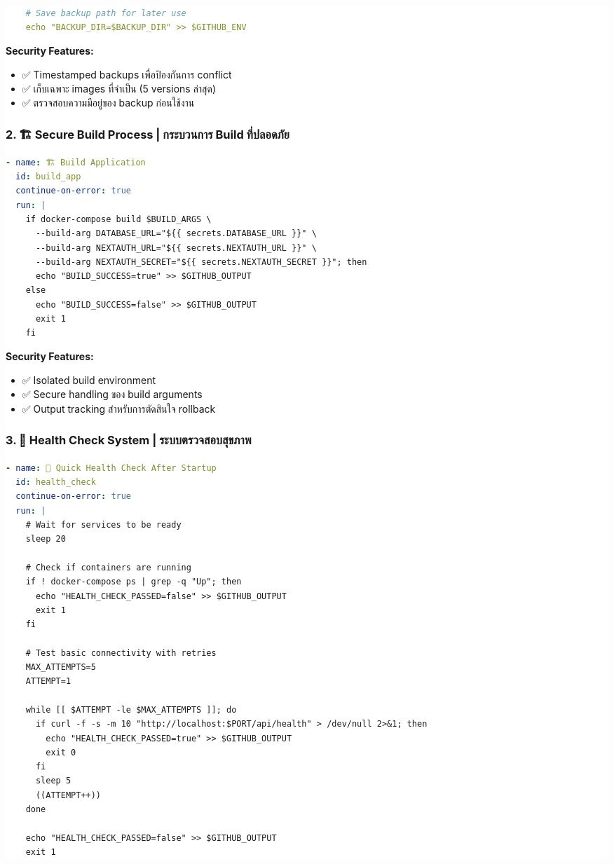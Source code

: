 ```yaml
    # Save backup path for later use
    echo "BACKUP_DIR=$BACKUP_DIR" >> $GITHUB_ENV
```

**Security Features:**
- ✅ Timestamped backups เพื่อป้องกันการ conflict
- ✅ เก็บเฉพาะ images ที่จำเป็น (5 versions ล่าสุด)
- ✅ ตรวจสอบความมีอยู่ของ backup ก่อนใช้งาน

### 2. 🏗️ Secure Build Process | กระบวนการ Build ที่ปลอดภัย

```yaml
- name: 🏗️ Build Application
  id: build_app
  continue-on-error: true
  run: |
    if docker-compose build $BUILD_ARGS \
      --build-arg DATABASE_URL="${{ secrets.DATABASE_URL }}" \
      --build-arg NEXTAUTH_URL="${{ secrets.NEXTAUTH_URL }}" \
      --build-arg NEXTAUTH_SECRET="${{ secrets.NEXTAUTH_SECRET }}"; then
      echo "BUILD_SUCCESS=true" >> $GITHUB_OUTPUT
    else
      echo "BUILD_SUCCESS=false" >> $GITHUB_OUTPUT
      exit 1
    fi
```

**Security Features:**
- ✅ Isolated build environment
- ✅ Secure handling ของ build arguments
- ✅ Output tracking สำหรับการตัดสินใจ rollback

### 3. 🏥 Health Check System | ระบบตรวจสอบสุขภาพ

```yaml
- name: 🏥 Quick Health Check After Startup
  id: health_check
  continue-on-error: true
  run: |
    # Wait for services to be ready
    sleep 20
    
    # Check if containers are running
    if ! docker-compose ps | grep -q "Up"; then
      echo "HEALTH_CHECK_PASSED=false" >> $GITHUB_OUTPUT
      exit 1
    fi
    
    # Test basic connectivity with retries
    MAX_ATTEMPTS=5
    ATTEMPT=1
    
    while [[ $ATTEMPT -le $MAX_ATTEMPTS ]]; do
      if curl -f -s -m 10 "http://localhost:$PORT/api/health" > /dev/null 2>&1; then
        echo "HEALTH_CHECK_PASSED=true" >> $GITHUB_OUTPUT
        exit 0
      fi
      sleep 5
      ((ATTEMPT++))
    done
    
    echo "HEALTH_CHECK_PASSED=false" >> $GITHUB_OUTPUT
    exit 1
```
